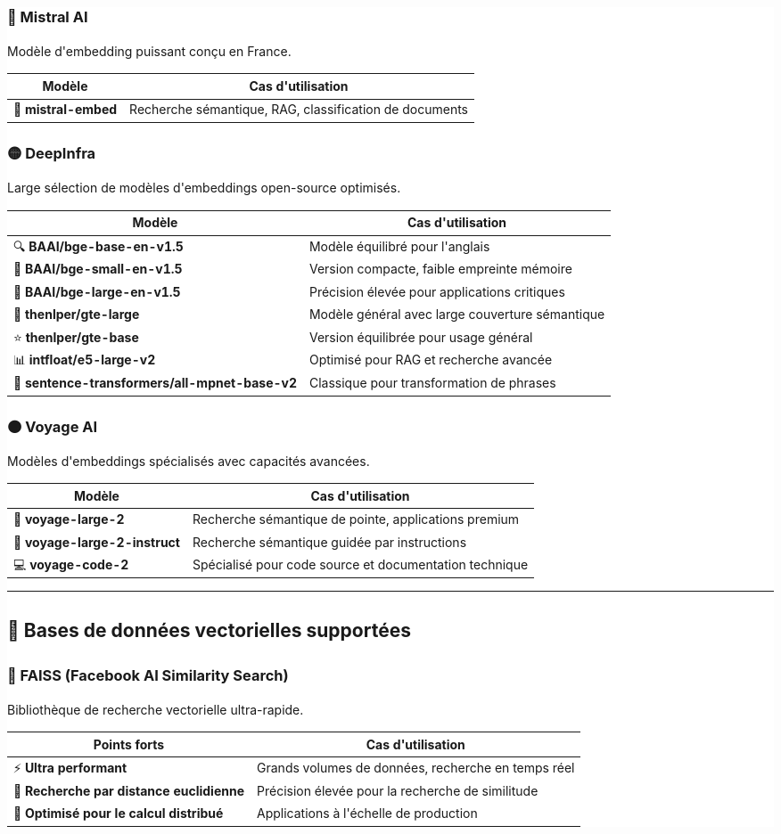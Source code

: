 ### 🔵 Mistral AI
Modèle d'embedding puissant conçu en France.

| Modèle | Cas d'utilisation |
|--------|-------------------|
| 💫 **mistral-embed** | Recherche sémantique, RAG, classification de documents |

### 🟡 DeepInfra
Large sélection de modèles d'embeddings open-source optimisés.

| Modèle | Cas d'utilisation |
|--------|-------------------|
| 🔍 **BAAI/bge-base-en-v1.5** | Modèle équilibré pour l'anglais |
| 🔎 **BAAI/bge-small-en-v1.5** | Version compacte, faible empreinte mémoire |
| 🔬 **BAAI/bge-large-en-v1.5** | Précision élevée pour applications critiques |
| 🌟 **thenlper/gte-large** | Modèle général avec large couverture sémantique |
| ⭐ **thenlper/gte-base** | Version équilibrée pour usage général |
| 📊 **intfloat/e5-large-v2** | Optimisé pour RAG et recherche avancée |
| 🧮 **sentence-transformers/all-mpnet-base-v2** | Classique pour transformation de phrases |

### 🟠 Voyage AI
Modèles d'embeddings spécialisés avec capacités avancées.

| Modèle | Cas d'utilisation |
|--------|-------------------|
| 🌊 **voyage-large-2** | Recherche sémantique de pointe, applications premium |
| 🧠 **voyage-large-2-instruct** | Recherche sémantique guidée par instructions |
| 💻 **voyage-code-2** | Spécialisé pour code source et documentation technique |

---

## 🔄 Bases de données vectorielles supportées

### 🌟 FAISS (Facebook AI Similarity Search)
Bibliothèque de recherche vectorielle ultra-rapide.

| Points forts | Cas d'utilisation |
|--------------|-------------------|
| ⚡ **Ultra performant** | Grands volumes de données, recherche en temps réel |
| 📏 **Recherche par distance euclidienne** | Précision élevée pour la recherche de similitude |
| 🚀 **Optimisé pour le calcul distribué** | Applications à l'échelle de production |
